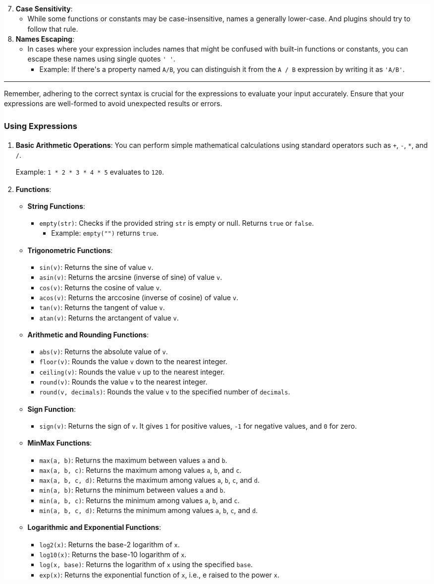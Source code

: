 7. **Case Sensitivity**:
    - While some functions or constants may be case-insensitive, names a generally lower-case. And plugins should try to follow that rule.
8. **Names Escaping**:
   - In cases where your expression includes names that might be confused with built-in functions or constants, you can escape these names using single quotes `' '`.
      * Example: If there's a property named `A/B`, you can distinguish it from the `A / B` expression by writing it as `'A/B'`.

---

Remember, adhering to the correct syntax is crucial for the expressions to evaluate your input accurately. Ensure that your expressions are well-formed to avoid unexpected results or errors.

### Using Expressions

1. **Basic Arithmetic Operations**:
   You can perform simple mathematical calculations using standard operators such as `+`, `-`, `*`, and `/`.

   Example: `1 * 2 * 3 * 4 * 5` evaluates to `120`.

2. **Functions**:

   - **String Functions**:
      - `empty(str)`: Checks if the provided string `str` is empty or null. Returns `true` or `false`.
         * Example: `empty("")` returns `true`.

   - **Trigonometric Functions**:
      - `sin(v)`: Returns the sine of value `v`.
      - `asin(v)`: Returns the arcsine (inverse of sine) of value `v`.
      - `cos(v)`: Returns the cosine of value `v`.
      - `acos(v)`: Returns the arccosine (inverse of cosine) of value `v`. 
      - `tan(v)`: Returns the tangent of value `v`.
      - `atan(v)`: Returns the arctangent of value `v`.

   - **Arithmetic and Rounding Functions**:
      - `abs(v)`: Returns the absolute value of `v`.
      - `floor(v)`: Rounds the value `v` down to the nearest integer.
      - `ceiling(v)`: Rounds the value `v` up to the nearest integer.
      - `round(v)`: Rounds the value `v` to the nearest integer.
      - `round(v, decimals)`: Rounds the value `v` to the specified number of `decimals`.

   - **Sign Function**:
      - `sign(v)`: Returns the sign of `v`. It gives `1` for positive values, `-1` for negative values, and `0` for zero.

   - **MinMax Functions**:
      - `max(a, b)`: Returns the maximum between values `a` and `b`.
      - `max(a, b, c)`: Returns the maximum among values `a`, `b`, and `c`.
      - `max(a, b, c, d)`: Returns the maximum among values `a`, `b`, `c`, and `d`.
      - `min(a, b)`: Returns the minimum between values `a` and `b`.
      - `min(a, b, c)`: Returns the minimum among values `a`, `b`, and `c`.
      - `min(a, b, c, d)`: Returns the minimum among values `a`, `b`, `c`, and `d`.

   - **Logarithmic and Exponential Functions**:
      - `log2(x)`: Returns the base-2 logarithm of `x`.
      - `log10(x)`: Returns the base-10 logarithm of `x`.
      - `log(x, base)`: Returns the logarithm of `x` using the specified `base`.
      - `exp(x)`: Returns the exponential function of `x`, i.e., e raised to the power `x`.
